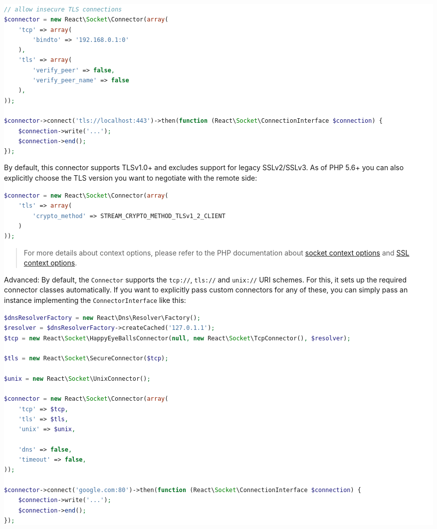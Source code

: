 ```php
// allow insecure TLS connections
$connector = new React\Socket\Connector(array(
    'tcp' => array(
        'bindto' => '192.168.0.1:0'
    ),
    'tls' => array(
        'verify_peer' => false,
        'verify_peer_name' => false
    ),
));

$connector->connect('tls://localhost:443')->then(function (React\Socket\ConnectionInterface $connection) {
    $connection->write('...');
    $connection->end();
});
```

By default, this connector supports TLSv1.0+ and excludes support for legacy
SSLv2/SSLv3. As of PHP 5.6+ you can also explicitly choose the TLS version you
want to negotiate with the remote side:

```php
$connector = new React\Socket\Connector(array(
    'tls' => array(
        'crypto_method' => STREAM_CRYPTO_METHOD_TLSv1_2_CLIENT
    )
));
```

> For more details about context options, please refer to the PHP documentation
  about [socket context options](https://www.php.net/manual/en/context.socket.php)
  and [SSL context options](https://www.php.net/manual/en/context.ssl.php).

Advanced: By default, the `Connector` supports the `tcp://`, `tls://` and
`unix://` URI schemes.
For this, it sets up the required connector classes automatically.
If you want to explicitly pass custom connectors for any of these, you can simply
pass an instance implementing the `ConnectorInterface` like this:

```php
$dnsResolverFactory = new React\Dns\Resolver\Factory();
$resolver = $dnsResolverFactory->createCached('127.0.1.1');
$tcp = new React\Socket\HappyEyeBallsConnector(null, new React\Socket\TcpConnector(), $resolver);

$tls = new React\Socket\SecureConnector($tcp);

$unix = new React\Socket\UnixConnector();

$connector = new React\Socket\Connector(array(
    'tcp' => $tcp,
    'tls' => $tls,
    'unix' => $unix,

    'dns' => false,
    'timeout' => false,
));

$connector->connect('google.com:80')->then(function (React\Socket\ConnectionInterface $connection) {
    $connection->write('...');
    $connection->end();
});
```
